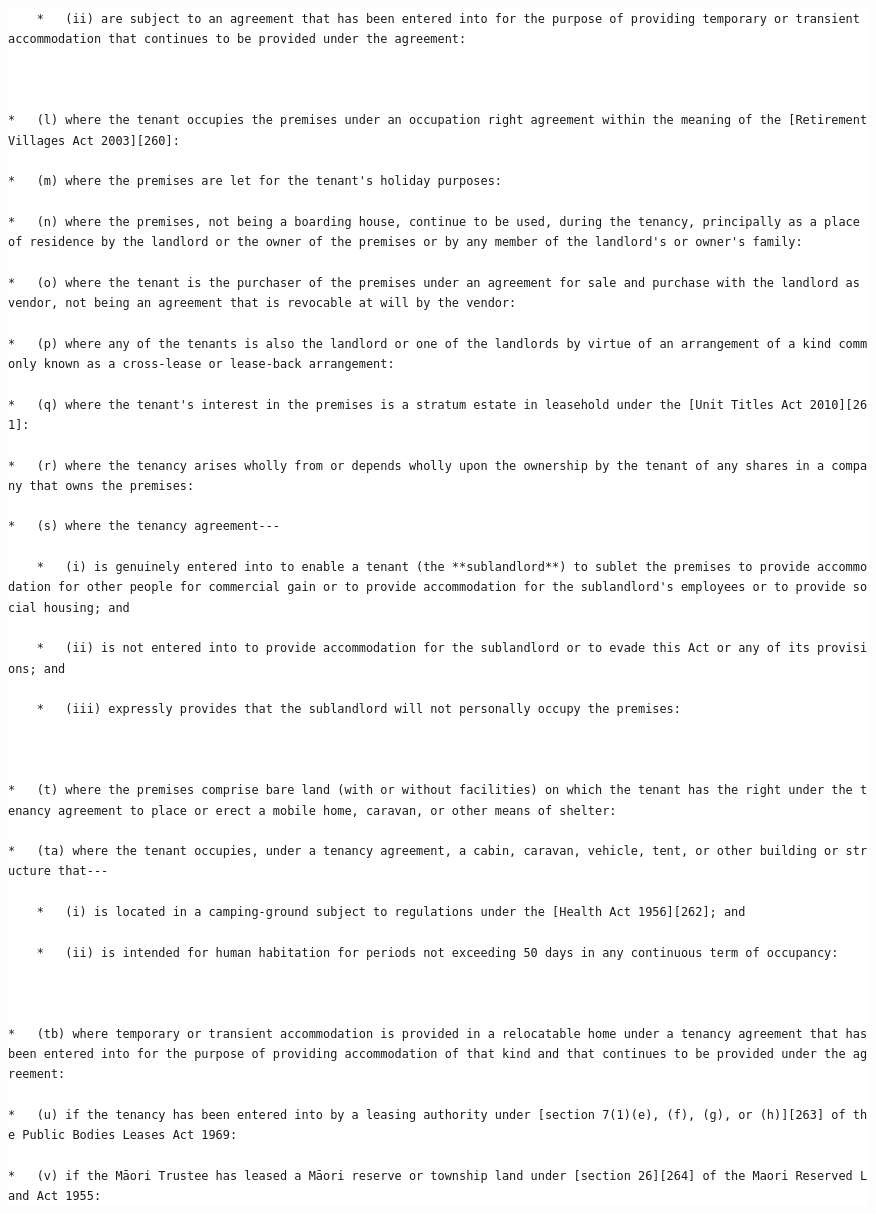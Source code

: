         *   (ii) are subject to an agreement that has been entered into for the purpose of providing temporary or transient accommodation that continues to be provided under the agreement:
        
        
    
    *   (l) where the tenant occupies the premises under an occupation right agreement within the meaning of the [Retirement Villages Act 2003][260]:
    
    *   (m) where the premises are let for the tenant's holiday purposes:
    
    *   (n) where the premises, not being a boarding house, continue to be used, during the tenancy, principally as a place of residence by the landlord or the owner of the premises or by any member of the landlord's or owner's family:
    
    *   (o) where the tenant is the purchaser of the premises under an agreement for sale and purchase with the landlord as vendor, not being an agreement that is revocable at will by the vendor:
    
    *   (p) where any of the tenants is also the landlord or one of the landlords by virtue of an arrangement of a kind commonly known as a cross-lease or lease-back arrangement:
    
    *   (q) where the tenant's interest in the premises is a stratum estate in leasehold under the [Unit Titles Act 2010][261]:
    
    *   (r) where the tenancy arises wholly from or depends wholly upon the ownership by the tenant of any shares in a company that owns the premises:
    
    *   (s) where the tenancy agreement---
            
        *   (i) is genuinely entered into to enable a tenant (the **sublandlord**) to sublet the premises to provide accommodation for other people for commercial gain or to provide accommodation for the sublandlord's employees or to provide social housing; and
        
        *   (ii) is not entered into to provide accommodation for the sublandlord or to evade this Act or any of its provisions; and
        
        *   (iii) expressly provides that the sublandlord will not personally occupy the premises:
        
        
    
    *   (t) where the premises comprise bare land (with or without facilities) on which the tenant has the right under the tenancy agreement to place or erect a mobile home, caravan, or other means of shelter:
    
    *   (ta) where the tenant occupies, under a tenancy agreement, a cabin, caravan, vehicle, tent, or other building or structure that---
            
        *   (i) is located in a camping-ground subject to regulations under the [Health Act 1956][262]; and
        
        *   (ii) is intended for human habitation for periods not exceeding 50 days in any continuous term of occupancy:
        
        
    
    *   (tb) where temporary or transient accommodation is provided in a relocatable home under a tenancy agreement that has been entered into for the purpose of providing accommodation of that kind and that continues to be provided under the agreement:
    
    *   (u) if the tenancy has been entered into by a leasing authority under [section 7(1)(e), (f), (g), or (h)][263] of the Public Bodies Leases Act 1969:
    
    *   (v) if the Māori Trustee has leased a Māori reserve or township land under [section 26][264] of the Maori Reserved Land Act 1955:
    